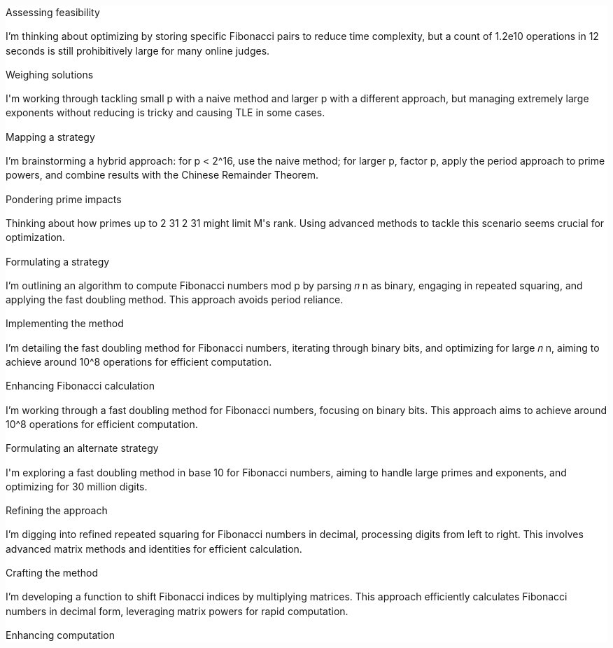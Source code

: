 Assessing feasibility

I’m thinking about optimizing by storing specific Fibonacci pairs to reduce time complexity, but a count of 1.2e10 operations in 12 seconds is still prohibitively large for many online judges.

Weighing solutions

I'm working through tackling small p with a naive method and larger p with a different approach, but managing extremely large exponents without reducing is tricky and causing TLE in some cases.

Mapping a strategy

I’m brainstorming a hybrid approach: for p < 2^16, use the naive method; for larger p, factor p, apply the period approach to prime powers, and combine results with the Chinese Remainder Theorem.

Pondering prime impacts

Thinking about how primes up to 
2
31
2 
31
  might limit M's rank. Using advanced methods to tackle this scenario seems crucial for optimization.

Formulating a strategy

I’m outlining an algorithm to compute Fibonacci numbers mod p by parsing 
𝑛
n as binary, engaging in repeated squaring, and applying the fast doubling method. This approach avoids period reliance.

Implementing the method

I’m detailing the fast doubling method for Fibonacci numbers, iterating through binary bits, and optimizing for large 
𝑛
n, aiming to achieve around 10^8 operations for efficient computation.

Enhancing Fibonacci calculation

I’m working through a fast doubling method for Fibonacci numbers, focusing on binary bits. This approach aims to achieve around 10^8 operations for efficient computation.

Formulating an alternate strategy

I'm exploring a fast doubling method in base 10 for Fibonacci numbers, aiming to handle large primes and exponents, and optimizing for 30 million digits.

Refining the approach

I’m digging into refined repeated squaring for Fibonacci numbers in decimal, processing digits from left to right. This involves advanced matrix methods and identities for efficient calculation.

Crafting the method

I’m developing a function to shift Fibonacci indices by multiplying matrices. This approach efficiently calculates Fibonacci numbers in decimal form, leveraging matrix powers for rapid computation.

Enhancing computation
